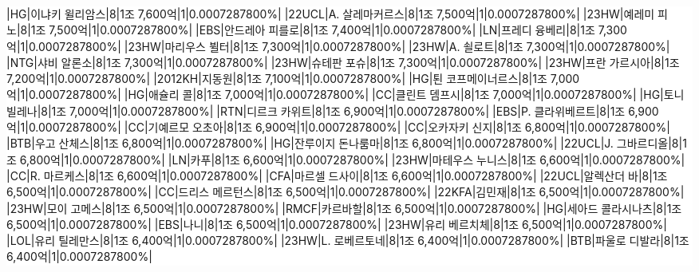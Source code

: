 |HG|이냐키 윌리암스|8|1조 7,600억|1|0.0007287800%|
|22UCL|A. 살레마커르스|8|1조 7,500억|1|0.0007287800%|
|23HW|예레미 피노|8|1조 7,500억|1|0.0007287800%|
|EBS|안드레아 피를로|8|1조 7,400억|1|0.0007287800%|
|LN|프레디 융베리|8|1조 7,300억|1|0.0007287800%|
|23HW|마리우스 뷜터|8|1조 7,300억|1|0.0007287800%|
|23HW|A. 쇨로트|8|1조 7,300억|1|0.0007287800%|
|NTG|샤비 알론소|8|1조 7,300억|1|0.0007287800%|
|23HW|슈테판 포슈|8|1조 7,300억|1|0.0007287800%|
|23HW|프란 가르시아|8|1조 7,200억|1|0.0007287800%|
|2012KH|지동원|8|1조 7,100억|1|0.0007287800%|
|HG|퇸 코프메이너르스|8|1조 7,000억|1|0.0007287800%|
|HG|애슐리 콜|8|1조 7,000억|1|0.0007287800%|
|CC|클린트 뎀프시|8|1조 7,000억|1|0.0007287800%|
|HG|토니 빌레나|8|1조 7,000억|1|0.0007287800%|
|RTN|디르크 카위트|8|1조 6,900억|1|0.0007287800%|
|EBS|P. 클라위베르트|8|1조 6,900억|1|0.0007287800%|
|CC|기예르모 오초아|8|1조 6,900억|1|0.0007287800%|
|CC|오카자키 신지|8|1조 6,800억|1|0.0007287800%|
|BTB|우고 산체스|8|1조 6,800억|1|0.0007287800%|
|HG|잔루이지 돈나룸마|8|1조 6,800억|1|0.0007287800%|
|22UCL|J. 그바르디올|8|1조 6,800억|1|0.0007287800%|
|LN|카푸|8|1조 6,600억|1|0.0007287800%|
|23HW|마테우스 누니스|8|1조 6,600억|1|0.0007287800%|
|CC|R. 마르케스|8|1조 6,600억|1|0.0007287800%|
|CFA|마르셀 드사이|8|1조 6,600억|1|0.0007287800%|
|22UCL|알렉산더 바|8|1조 6,500억|1|0.0007287800%|
|CC|드리스 메르턴스|8|1조 6,500억|1|0.0007287800%|
|22KFA|김민재|8|1조 6,500억|1|0.0007287800%|
|23HW|모이 고메스|8|1조 6,500억|1|0.0007287800%|
|RMCF|카르바할|8|1조 6,500억|1|0.0007287800%|
|HG|세아드 콜라시나츠|8|1조 6,500억|1|0.0007287800%|
|EBS|나니|8|1조 6,500억|1|0.0007287800%|
|23HW|유리 베르치체|8|1조 6,500억|1|0.0007287800%|
|LOL|유리 틸레만스|8|1조 6,400억|1|0.0007287800%|
|23HW|L. 로베르토네|8|1조 6,400억|1|0.0007287800%|
|BTB|파울로 디발라|8|1조 6,400억|1|0.0007287800%|